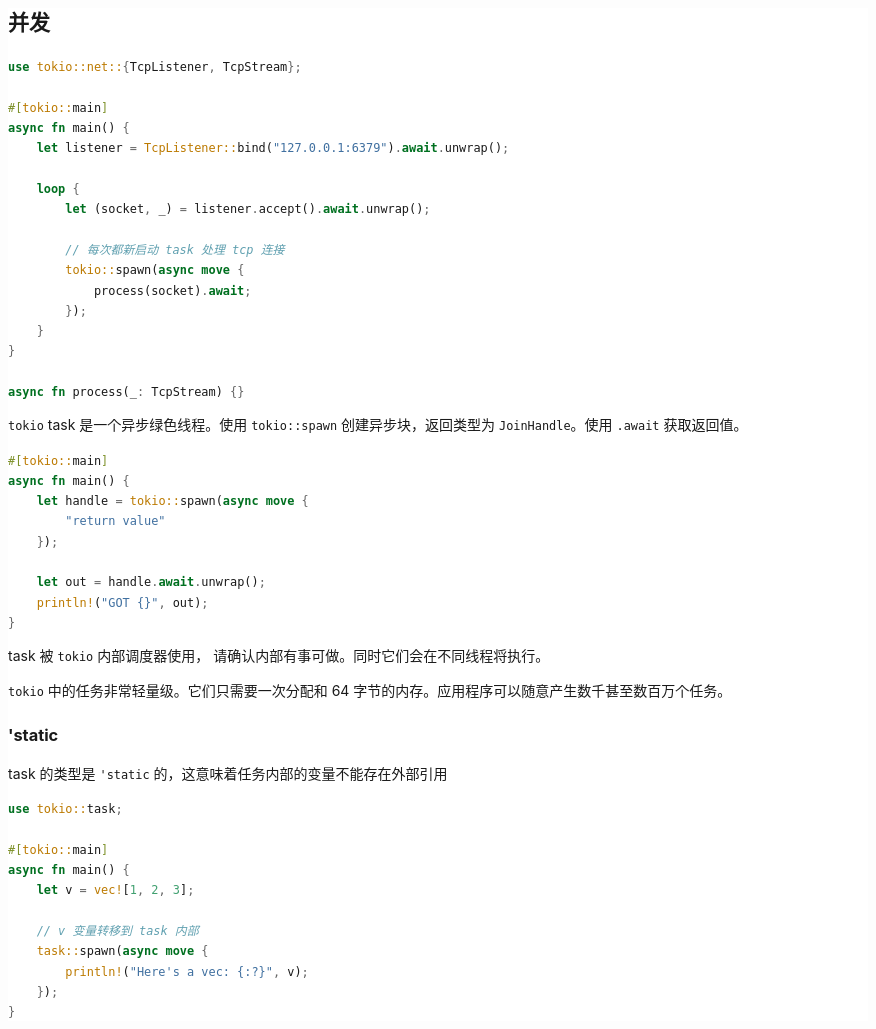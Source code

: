 ## 并发
```rust
use tokio::net::{TcpListener, TcpStream};

#[tokio::main]
async fn main() {
    let listener = TcpListener::bind("127.0.0.1:6379").await.unwrap();

    loop {
        let (socket, _) = listener.accept().await.unwrap();

        // 每次都新启动 task 处理 tcp 连接
        tokio::spawn(async move {
            process(socket).await;
        });
    }
}

async fn process(_: TcpStream) {}
```
`tokio` task 是一个异步绿色线程。使用 `tokio::spawn` 创建异步块，返回类型为 `JoinHandle`。使用 `.await` 获取返回值。
```rust
#[tokio::main]
async fn main() {
    let handle = tokio::spawn(async move {
        "return value"
    });

    let out = handle.await.unwrap();
    println!("GOT {}", out);
}
```
task 被 `tokio` 内部调度器使用， 请确认内部有事可做。同时它们会在不同线程将执行。

`tokio` 中的任务非常轻量级。它们只需要一次分配和 64 字节的内存。应用程序可以随意产生数千甚至数百万个任务。

### 'static
task 的类型是 `'static` 的，这意味着任务内部的变量不能存在外部引用
```rust
use tokio::task;

#[tokio::main]
async fn main() {
    let v = vec![1, 2, 3];

    // v 变量转移到 task 内部
    task::spawn(async move {
        println!("Here's a vec: {:?}", v);
    });
}
```
